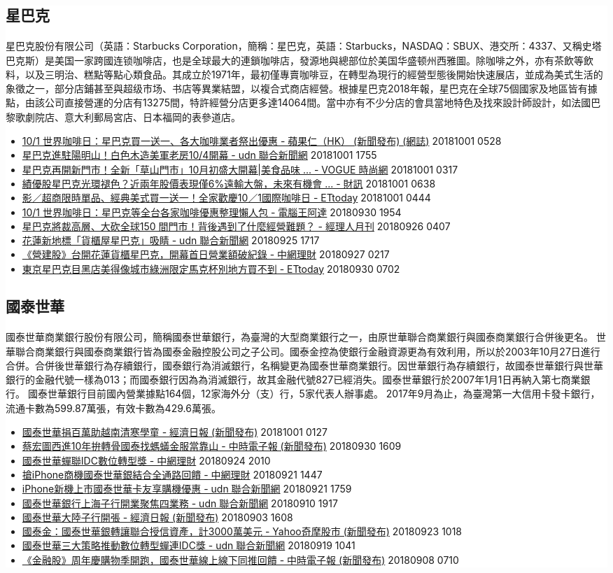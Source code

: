 ## 星巴克

星巴克股份有限公司（英語：Starbucks Corporation，簡稱：星巴克，英語：Starbucks，NASDAQ：SBUX、港交所：4337、又稱史塔巴克斯）是美国一家跨國连锁咖啡店，也是全球最大的連鎖咖啡店，發源地與總部位於美国华盛顿州西雅圖。除咖啡之外，亦有茶飲等飲料，以及三明治、糕點等點心類食品。其成立於1971年，最初僅專賣咖啡豆，在轉型為現行的經營型態後開始快速展店，並成為美式生活的象徵之一，部分店鋪甚至與超级市场、书店等異業結盟，以複合式商店經營。根據星巴克2018年報，星巴克在全球75個國家及地區皆有據點，由該公司直接營運的分店有13275間，特許經營分店更多達14064間。當中亦有不少分店的會具當地特色及找來設計師設計，如法國巴黎歌劇院店、意大利郵局宮店、日本福岡的表參道店。
- [10/1 世界咖啡日：星巴克買一送一、各大咖啡業者祭出優惠 - 蘋果仁（HK） (新聞發布) (網誌)](https://applealmond.com/posts/41303 "10/1 世界咖啡日：星巴克買一送一、各大咖啡業者祭出優惠 - 蘋果仁（HK） (新聞發布) (網誌)") 20181001 0528
- [星巴克進駐陽明山！白色木造美軍老房10/4開幕 - udn 聯合新聞網](https://udn.com/news/story/7185/3396596 "星巴克進駐陽明山！白色木造美軍老房10/4開幕 - udn 聯合新聞網") 20181001 1755
- [星巴克再開新門市！全新「草山門市」10月初盛大開幕|美食品味 ... - VOGUE 時尚網](https://www.vogue.com.tw/feature/foods/content-43139.html "星巴克再開新門市！全新「草山門市」10月初盛大開幕|美食品味 ... - VOGUE 時尚網") 20181001 0317
- [績優股星巴克光環褪色？近兩年股價表現僅6%遠輸大盤，未來有機會 ... - 財訊](https://www.wealth.com.tw/home/articles/17926 "績優股星巴克光環褪色？近兩年股價表現僅6%遠輸大盤，未來有機會 ... - 財訊") 20181001 0638
- [影／超商限時單品、經典美式買一送一！全家歡慶10／1國際咖啡日 - ETtoday](https://www.ettoday.net/news/20181001/1270512.htm "影／超商限時單品、經典美式買一送一！全家歡慶10／1國際咖啡日 - ETtoday") 20181001 0444
- [10/1 世界咖啡日：星巴克等全台各家咖啡優惠整理懶人包 - 電腦王阿達](https://www.kocpc.com.tw/archives/220316 "10/1 世界咖啡日：星巴克等全台各家咖啡優惠整理懶人包 - 電腦王阿達") 20180930 1954
- [星巴克將裁高層、大砍全球150 間門市！背後遇到了什麼經營難題？ - 經理人月刊](https://www.managertoday.com.tw/articles/view/56689 "星巴克將裁高層、大砍全球150 間門市！背後遇到了什麼經營難題？ - 經理人月刊") 20180926 0407
- [花蓮新地標「貨櫃屋星巴克」吸睛 - udn 聯合新聞網](https://udn.com/news/story/11322/3387127 "花蓮新地標「貨櫃屋星巴克」吸睛 - udn 聯合新聞網") 20180925 1717
- [《營建股》台開花蓮貨櫃星巴克，開幕首日營業額破紀錄 - 中網理財](https://www.chinatimes.com/realtimenews/20180927001553-260410 "《營建股》台開花蓮貨櫃星巴克，開幕首日營業額破紀錄 - 中網理財") 20180927 0217
- [東京星巴克目黑店美得像城市綠洲限定馬克杯別地方買不到 - ETtoday](https://travel.ettoday.net/article/1267759.htm "東京星巴克目黑店美得像城市綠洲限定馬克杯別地方買不到 - ETtoday") 20180930 0702

## 國泰世華

國泰世華商業銀行股份有限公司，簡稱國泰世華銀行，為臺灣的大型商業銀行之一，由原世華聯合商業銀行與國泰商業銀行合併後更名。
世華聯合商業銀行與國泰商業銀行皆為國泰金融控股公司之子公司。國泰金控為使銀行金融資源更為有效利用，所以於2003年10月27日進行合併。合併後世華銀行為存續銀行，國泰銀行為消滅銀行，名稱變更為國泰世華商業銀行。因世華銀行為存續銀行，故國泰世華銀行與世華銀行的金融代號一樣為013；而國泰銀行因為為消滅銀行，故其金融代號827已經消失。國泰世華銀行於2007年1月1日再納入第七商業銀行。
國泰世華銀行目前國內營業據點164個，12家海外分（支）行，5家代表人辦事處。
2017年9月為止，為臺灣第一大信用卡發卡銀行，流通卡數為599.87萬張，有效卡數為429.6萬張。
- [國泰世華捐百萬助越南清寒學童 - 經濟日報 (新聞發布)](https://money.udn.com/money/story/6722/3395804 "國泰世華捐百萬助越南清寒學童 - 經濟日報 (新聞發布)") 20181001 0127
- [蔡宏圖西進10年拚轉骨國泰找螞蟻金服當靠山 - 中時電子報 (新聞發布)](https://www.chinatimes.com/realtimenews/20181001000003-260410 "蔡宏圖西進10年拚轉骨國泰找螞蟻金服當靠山 - 中時電子報 (新聞發布)") 20180930 1609
- [國泰世華蟬聯IDC數位轉型獎 - 中網理財](https://www.chinatimes.com/newspapers/20180925000430-260210 "國泰世華蟬聯IDC數位轉型獎 - 中網理財") 20180924 2010
- [搶iPhone商機國泰世華銀結合全通路回饋 - 中網理財](https://www.chinatimes.com/realtimenews/20180921004545-260410 "搶iPhone商機國泰世華銀結合全通路回饋 - 中網理財") 20180921 1447
- [iPhone新機上市國泰世華卡友享購機優惠 - udn 聯合新聞網](https://udn.com/news/story/7239/3380463 "iPhone新機上市國泰世華卡友享購機優惠 - udn 聯合新聞網") 20180921 1759
- [國泰世華銀行上海子行開業聚焦四業務 - udn 聯合新聞網](https://udn.com/news/story/7239/3360325?from=udn-hotnews_ch2 "國泰世華銀行上海子行開業聚焦四業務 - udn 聯合新聞網") 20180910 1917
- [國泰世華大陸子行開張 - 經濟日報 (新聞發布)](https://money.udn.com/money/story/5613/3347015 "國泰世華大陸子行開張 - 經濟日報 (新聞發布)") 20180903 1608
- [國泰金：國泰世華銀轉讓聯合授信資產，計3000萬美元 - Yahoo奇摩股市 (新聞發布)](https://tw.stock.yahoo.com/news/%E5%9C%8B%E6%B3%B0%E9%87%91-%E5%9C%8B%E6%B3%B0%E4%B8%96%E8%8F%AF%E9%8A%80%E8%BD%89%E8%AE%93%E8%81%AF%E5%90%88%E6%8E%88%E4%BF%A1%E8%B3%87%E7%94%A2-%E8%A8%883000%E8%90%AC%E7%BE%8E%E5%85%83-011502859.html "國泰金：國泰世華銀轉讓聯合授信資產，計3000萬美元 - Yahoo奇摩股市 (新聞發布)") 20180923 1018
- [國泰世華三大策略推動數位轉型蟬連IDC獎 - udn 聯合新聞網](https://udn.com/news/story/7239/3376709 "國泰世華三大策略推動數位轉型蟬連IDC獎 - udn 聯合新聞網") 20180919 1041
- [《金融股》周年慶購物季開跑，國泰世華線上線下同推回饋 - 中時電子報 (新聞發布)](https://www.chinatimes.com/realtimenews/20180908001876-260410 "《金融股》周年慶購物季開跑，國泰世華線上線下同推回饋 - 中時電子報 (新聞發布)") 20180908 0710
